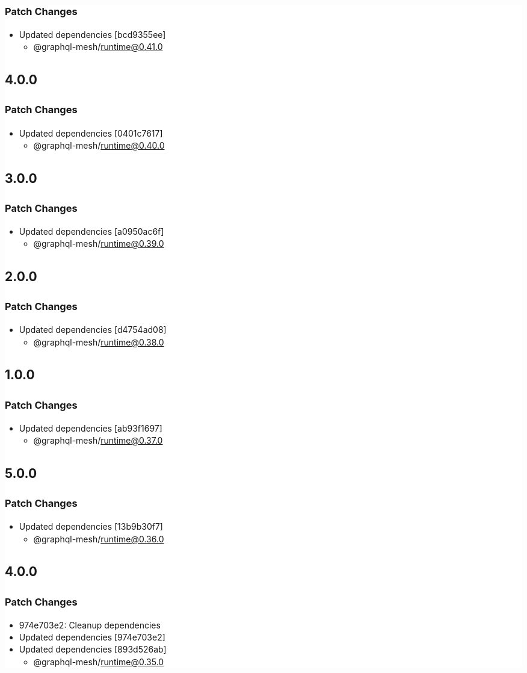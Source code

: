 ### Patch Changes

- Updated dependencies [bcd9355ee]
  - @graphql-mesh/runtime@0.41.0

## 4.0.0

### Patch Changes

- Updated dependencies [0401c7617]
  - @graphql-mesh/runtime@0.40.0

## 3.0.0

### Patch Changes

- Updated dependencies [a0950ac6f]
  - @graphql-mesh/runtime@0.39.0

## 2.0.0

### Patch Changes

- Updated dependencies [d4754ad08]
  - @graphql-mesh/runtime@0.38.0

## 1.0.0

### Patch Changes

- Updated dependencies [ab93f1697]
  - @graphql-mesh/runtime@0.37.0

## 5.0.0

### Patch Changes

- Updated dependencies [13b9b30f7]
  - @graphql-mesh/runtime@0.36.0

## 4.0.0

### Patch Changes

- 974e703e2: Cleanup dependencies
- Updated dependencies [974e703e2]
- Updated dependencies [893d526ab]
  - @graphql-mesh/runtime@0.35.0
